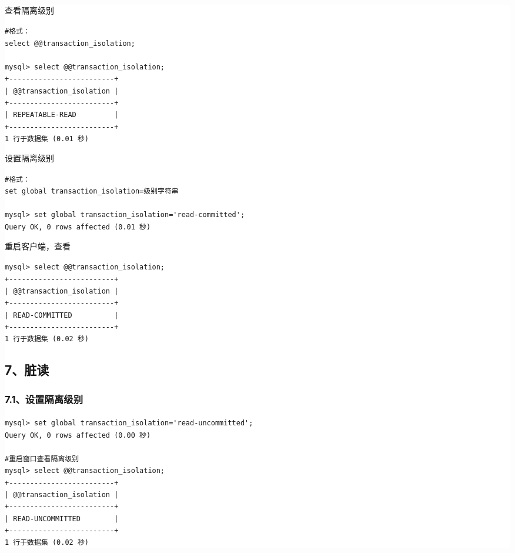 查看隔离级别

```mysql
#格式：
select @@transaction_isolation;

mysql> select @@transaction_isolation;
+-------------------------+
| @@transaction_isolation |
+-------------------------+
| REPEATABLE-READ         |
+-------------------------+
1 行于数据集 (0.01 秒)
```

设置隔离级别

```mysql
#格式：
set global transaction_isolation=级别字符串

mysql> set global transaction_isolation='read-committed';
Query OK, 0 rows affected (0.01 秒)
```

重启客户端，查看

```mysql
mysql> select @@transaction_isolation;
+-------------------------+
| @@transaction_isolation |
+-------------------------+
| READ-COMMITTED          |
+-------------------------+
1 行于数据集 (0.02 秒)
```

## 7、脏读

### 7.1、设置隔离级别

```mysql
mysql> set global transaction_isolation='read-uncommitted';
Query OK, 0 rows affected (0.00 秒)

#重启窗口查看隔离级别
mysql> select @@transaction_isolation;
+-------------------------+
| @@transaction_isolation |
+-------------------------+
| READ-UNCOMMITTED        |
+-------------------------+
1 行于数据集 (0.02 秒)
```
